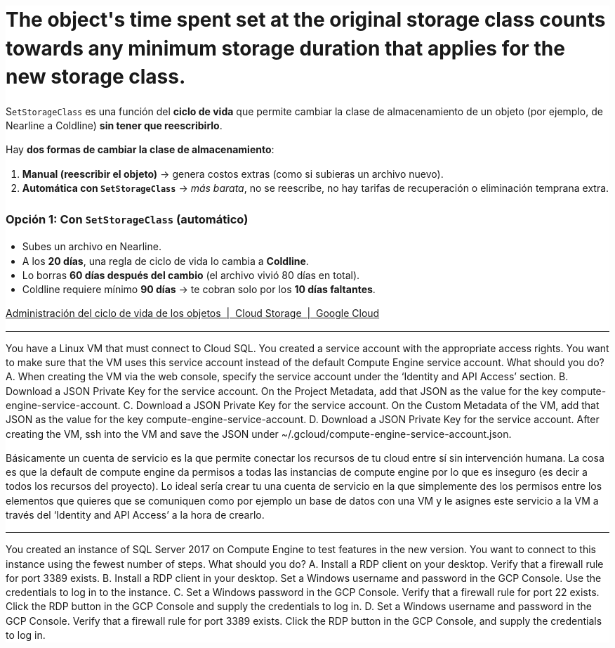 # The object's time spent set at the original storage class counts towards any minimum storage duration that applies for the new storage class.

S`etStorageClass` es una función del **ciclo de vida** que permite cambiar la clase de almacenamiento de un objeto (por ejemplo, de Nearline a Coldline) **sin tener que reescribirlo**.

Hay **dos formas de cambiar la clase de almacenamiento**:

1. **Manual (reescribir el objeto)** → genera costos extras (como si subieras un archivo nuevo).
2. **Automática con `SetStorageClass`** → *más barata*, no se reescribe, no hay tarifas de recuperación o eliminación temprana extra.

### Opción 1: Con `SetStorageClass` (automático)

- Subes un archivo en Nearline.
- A los **20 días**, una regla de ciclo de vida lo cambia a **Coldline**.
- Lo borras **60 días después del cambio** (el archivo vivió 80 días en total).
- Coldline requiere mínimo **90 días** → te cobran solo por los **10 días faltantes**.

[Administración del ciclo de vida de los objetos  |  Cloud Storage  |  Google Cloud](https://cloud.google.com/storage/docs/lifecycle?hl=es-419#setstorageclass-cost)

---

You have a Linux VM that must connect to Cloud SQL. You created a service account with the appropriate access rights. You want to make sure that the VM uses this service account instead of the default Compute Engine service account. What should you do?
A. When creating the VM via the web console, specify the service account under the ‘Identity and API Access’ section.
B. Download a JSON Private Key for the service account. On the Project Metadata, add that JSON as the value for the key compute-engine-service-account.
C. Download a JSON Private Key for the service account. On the Custom Metadata of the VM, add that JSON as the value for the key compute-engine-service-account.
D. Download a JSON Private Key for the service account. After creating the VM, ssh into the VM and save the JSON under ~/.gcloud/compute-engine-service-account.json.

Básicamente un cuenta de servicio es la que permite conectar los recursos de tu cloud entre sí sin intervención humana. La cosa es que la default de compute engine da permisos a todas las instancias de compute engine por lo que es inseguro (es decir a todos los recursos del proyecto). Lo ideal sería crear tu una cuenta de servicio en la que simplemente des los permisos entre los elementos que quieres que se comuniquen como por ejemplo un base de datos con una VM y le asignes este servicio a la VM a través del ‘Identity and API Access’ a la hora de crearlo.

---

You created an instance of SQL Server 2017 on Compute Engine to test features in the new version. You want to connect to this instance using the fewest number of steps. What should you do?
A. Install a RDP client on your desktop. Verify that a firewall rule for port 3389 exists.
B. Install a RDP client in your desktop. Set a Windows username and password in the GCP Console. Use the credentials to log in to the instance.
C. Set a Windows password in the GCP Console. Verify that a firewall rule for port 22 exists. Click the RDP button in the GCP Console and supply the credentials to log in.
D. Set a Windows username and password in the GCP Console. Verify that a firewall rule for port 3389 exists. Click the RDP button in the GCP Console, and supply the credentials to log in.
